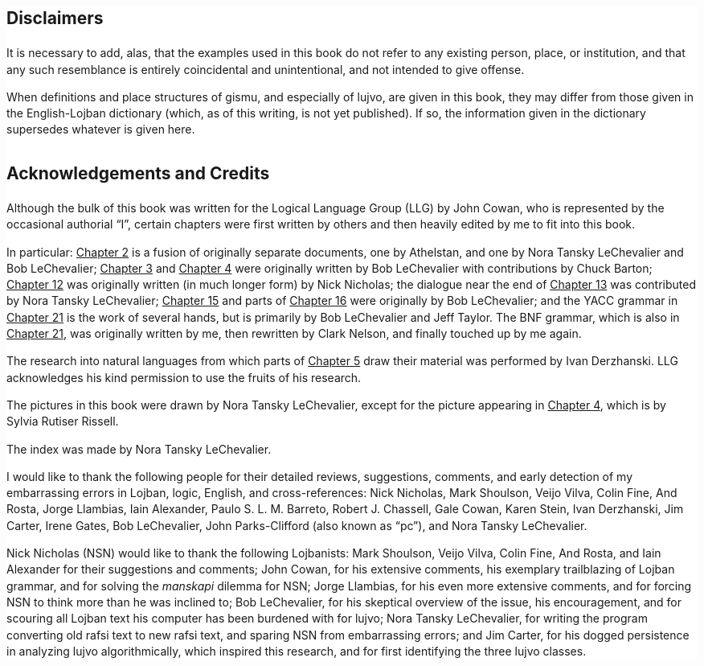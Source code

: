 ## Disclaimers

It is necessary to add, alas, that the examples used in this book do not refer to any existing person, place, or institution, and that any such resemblance is entirely coincidental and unintentional, and not intended to give offense.

When definitions and place structures of gismu, and especially of lujvo, are given in this book, they may differ from those given in the English-Lojban dictionary (which, as of this writing, is not yet published). If so, the information given in the dictionary supersedes whatever is given here.

## Acknowledgements and Credits

Although the bulk of this book was written for the Logical Language Group (LLG) by John Cowan, who is represented by the occasional authorial “I”, certain chapters were first written by others and then heavily edited by me to fit into this book.

In particular: [Chapter 2](chapter02 "Chapter 2. A Quick Tour of Lojban Grammar, With Diagrams") is a fusion of originally separate documents, one by Athelstan, and one by Nora Tansky LeChevalier and Bob LeChevalier; [Chapter 3](chapter03 "Chapter 3. The Hills Are Alive With The Sounds Of Lojban") and [Chapter 4](chapter04 "Chapter 4. The Shape Of Words To Come: Lojban Morphology") were originally written by Bob LeChevalier with contributions by Chuck Barton; [Chapter 12](chapter12 "Chapter 12. Dog House And White House: Determining lujvo Place Structures") was originally written (in much longer form) by Nick Nicholas; the dialogue near the end of [Chapter 13](chapter13 "Chapter 13. Oooh! Arrgh! Ugh! Yecch! Attitudinal and Emotional Indicators") was contributed by Nora Tansky LeChevalier; [Chapter 15](chapter15 "Chapter 15. “No” Problems: On Lojban Negation") and parts of [Chapter 16](chapter16 "Chapter 16. “Who Did You Pass On The Road? Nobody”: Lojban And Logic") were originally by Bob LeChevalier; and the YACC grammar in [Chapter 21](chapter21 "Chapter 21. Formal Grammars") is the work of several hands, but is primarily by Bob LeChevalier and Jeff Taylor. The BNF grammar, which is also in [Chapter 21](chapter21 "Chapter 21. Formal Grammars"), was originally written by me, then rewritten by Clark Nelson, and finally touched up by me again.

The research into natural languages from which parts of [Chapter 5](chapter05 "Chapter 5. “Pretty Little Girls' School”: The Structure Of Lojban selbri") draw their material was performed by Ivan Derzhanski. LLG acknowledges his kind permission to use the fruits of his research.

The pictures in this book were drawn by Nora Tansky LeChevalier, except for the picture appearing in [Chapter 4](chapter04 "Chapter 4. The Shape Of Words To Come: Lojban Morphology"), which is by Sylvia Rutiser Rissell.

The index was made by Nora Tansky LeChevalier.

I would like to thank the following people for their detailed reviews, suggestions, comments, and early detection of my embarrassing errors in Lojban, logic, English, and cross-references: Nick Nicholas, Mark Shoulson, Veijo Vilva, Colin Fine, And Rosta, Jorge Llambias, Iain Alexander, Paulo S. L. M. Barreto, Robert J. Chassell, Gale Cowan, Karen Stein, Ivan Derzhanski, Jim Carter, Irene Gates, Bob LeChevalier, John Parks-Clifford (also known as “pc”), and Nora Tansky LeChevalier.

Nick Nicholas (NSN) would like to thank the following Lojbanists: Mark Shoulson, Veijo Vilva, Colin Fine, And Rosta, and Iain Alexander for their suggestions and comments; John Cowan, for his extensive comments, his exemplary trailblazing of Lojban grammar, and for solving the _manskapi_ dilemma for NSN; Jorge Llambias, for his even more extensive comments, and for forcing NSN to think more than he was inclined to; Bob LeChevalier, for his skeptical overview of the issue, his encouragement, and for scouring all Lojban text his computer has been burdened with for lujvo; Nora Tansky LeChevalier, for writing the program converting old rafsi text to new rafsi text, and sparing NSN from embarrassing errors; and Jim Carter, for his dogged persistence in analyzing lujvo algorithmically, which inspired this research, and for first identifying the three lujvo classes.
